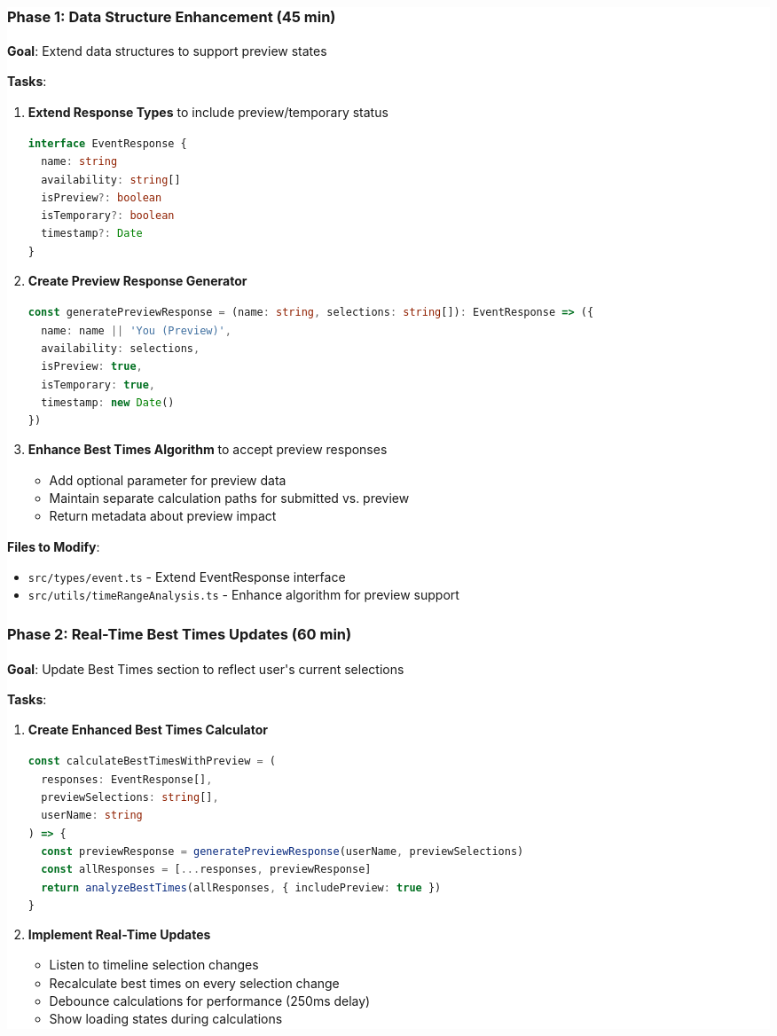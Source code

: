### Phase 1: Data Structure Enhancement (45 min)
**Goal**: Extend data structures to support preview states

**Tasks**:
1. **Extend Response Types** to include preview/temporary status
   ```typescript
   interface EventResponse {
     name: string
     availability: string[]
     isPreview?: boolean
     isTemporary?: boolean
     timestamp?: Date
   }
   ```

2. **Create Preview Response Generator**
   ```typescript
   const generatePreviewResponse = (name: string, selections: string[]): EventResponse => ({
     name: name || 'You (Preview)',
     availability: selections,
     isPreview: true,
     isTemporary: true,
     timestamp: new Date()
   })
   ```

3. **Enhance Best Times Algorithm** to accept preview responses
   - Add optional parameter for preview data
   - Maintain separate calculation paths for submitted vs. preview
   - Return metadata about preview impact

**Files to Modify**:
- `src/types/event.ts` - Extend EventResponse interface
- `src/utils/timeRangeAnalysis.ts` - Enhance algorithm for preview support

### Phase 2: Real-Time Best Times Updates (60 min)
**Goal**: Update Best Times section to reflect user's current selections

**Tasks**:
1. **Create Enhanced Best Times Calculator**
   ```typescript
   const calculateBestTimesWithPreview = (
     responses: EventResponse[],
     previewSelections: string[],
     userName: string
   ) => {
     const previewResponse = generatePreviewResponse(userName, previewSelections)
     const allResponses = [...responses, previewResponse]
     return analyzeBestTimes(allResponses, { includePreview: true })
   }
   ```

2. **Implement Real-Time Updates**
   - Listen to timeline selection changes
   - Recalculate best times on every selection change
   - Debounce calculations for performance (250ms delay)
   - Show loading states during calculations
